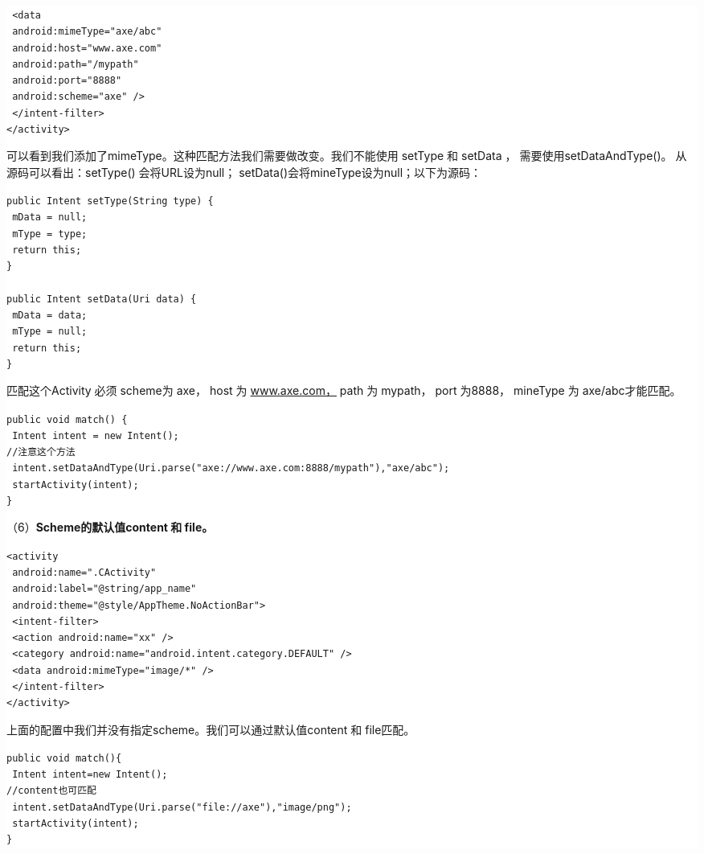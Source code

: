 ```
 <data
 android:mimeType="axe/abc"
 android:host="www.axe.com"
 android:path="/mypath"
 android:port="8888"
 android:scheme="axe" />
 </intent-filter>
</activity>
```
可以看到我们添加了mimeType。这种匹配方法我们需要做改变。我们不能使用
setType 和 setData ， 需要使用setDataAndType()。
从源码可以看出：setType() 会将URL设为null； setData()会将mineType设为null；以下为源码：
```
public Intent setType(String type) {
 mData = null;
 mType = type;
 return this;
}

public Intent setData(Uri data) {
 mData = data;
 mType = null;
 return this;
}
```
匹配这个Activity 必须 scheme为 axe， host 为 www.axe.com， path 为 mypath，
port 为8888， mineType 为 axe/abc才能匹配。
```
public void match() {
 Intent intent = new Intent();
//注意这个方法
 intent.setDataAndType(Uri.parse("axe://www.axe.com:8888/mypath"),"axe/abc");
 startActivity(intent);
}
```
（6）**Scheme的默认值content 和 file。**
```
<activity
 android:name=".CActivity"
 android:label="@string/app_name"
 android:theme="@style/AppTheme.NoActionBar">
 <intent-filter>
 <action android:name="xx" />
 <category android:name="android.intent.category.DEFAULT" />
 <data android:mimeType="image/*" />
 </intent-filter>
</activity>
```
上面的配置中我们并没有指定scheme。我们可以通过默认值content 和 file匹配。
```
public void match(){
 Intent intent=new Intent();
//content也可匹配
 intent.setDataAndType(Uri.parse("file://axe"),"image/png");
 startActivity(intent);
}
```
